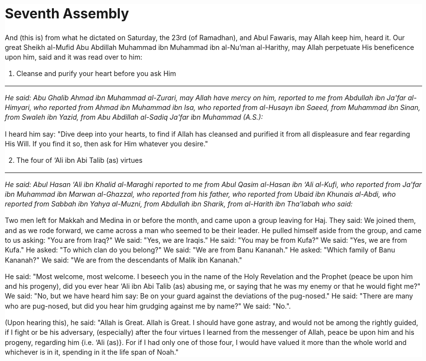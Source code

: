 Seventh Assembly
================

And (this is) from what he dictated on Saturday, the 23rd (of Ramadhan),
and Abul Fawaris, may Allah keep him, heard it. Our great Sheikh
al-Mufid Abu Abdillah Muhammad ibn Muhammad ibn al-Nu’man al-Harithy,
may Allah perpetuate His beneficence upon him, said and it was read over
to him:

1. Cleanse and purify your heart before you ask Him
---------------------------------------------------

*He said: Abu Ghalib Ahmad ibn Muhammad al-Zurari, may Allah have mercy
on him, reported to me from Abdullah ibn Ja'far al-Himyari, who reported
from Ahmad ibn Muhammad ibn Isa, who* *reported from al-Husayn ibn
Saeed, from Muhammad ibn Sinan, from Swaleh ibn Yazid, from Abu Abdillah
al-Sadiq Ja'far ibn Muhammad (A.S.):*

I heard him say: "Dive deep into your hearts, to find if Allah has
cleansed and purified it from all displeasure and fear regarding His
Will. If you find it so, then ask for Him whatever you desire."

2. The four of ‘Ali ibn Abi Talib (as) virtues
----------------------------------------------

*He said: Abul Hasan ‘Ali ibn Khalid al-Maraghi reported to me from Abul
Qasim al-Hasan ibn ‘Ali al-Kufi, who reported from Ja'far ibn Muhammad
ibn Marwan al-Ghazzal, who reported from his father, who reported from
Ubaid ibn Khunais al-Abdi, who reported from Sabbah ibn Yahya al-Muzni,
from Abdullah ibn Sharik, from al-Harith ibn Tha'labah who said:*

Two men left for Makkah and Medina in or before the month, and came upon
a group leaving for Haj. They said: We joined them, and as we rode
forward, we came across a man who seemed to be their leader. He pulled
himself aside from the group, and came to us asking: "You are from
Iraq?" We said: "Yes, we are Iraqis." He said: "You may be from Kufa?"
We said: "Yes, we are from Kufa." He asked: "To which clan do you
belong?" We said: "We are from Banu Kananah." He asked: "Which family of
Banu Kananah?" We said: "We are from the descendants of Malik ibn
Kananah."

He said: "Most welcome, most welcome. I beseech you in the name of the
Holy Revelation and the Prophet (peace be upon him and his progeny), did
you ever hear ‘Ali ibn Abi Talib (as) abusing me, or saying that he was
my enemy or that he would fight me?" We said: "No, but we have heard him
say: Be on your guard against the deviations of the pug-nosed." He said:
"There are many who are pug-nosed, but did you hear him grudging against
me by name?" We said: "No.".

(Upon hearing this), he said: "Allah is Great. Allah is Great. I should
have gone astray, and would not be among the rightly guided, if I fight
or be his adversary, (especially) after the four virtues I learned from
the messenger of Allah, peace be upon him and his progeny, regarding him
{i.e. ‘Ali (as)}. For if I had only one of those four, I would have
valued it more than the whole world and whichever is in it, spending in
it the life span of Noah."
